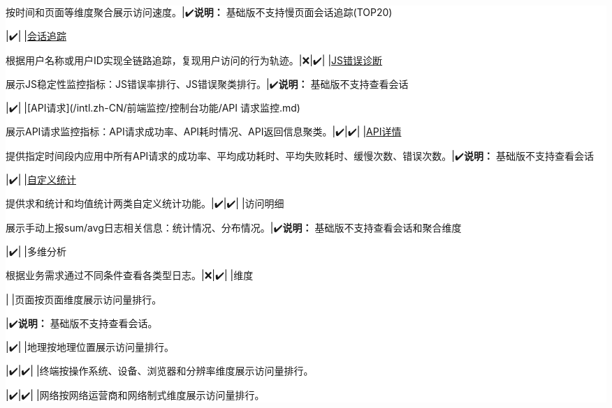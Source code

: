 按时间和页面等维度聚合展示访问速度。|✔️**说明：** 基础版不支持慢页面会话追踪\(TOP20\)

|✔️|
|[会话追踪](/intl.zh-CN/前端监控/控制台功能/会话追踪.md)

根据用户名称或用户ID实现全链路追踪，复现用户访问的行为轨迹。|❌|✔️|
|[JS错误诊断](/intl.zh-CN/前端监控/控制台功能/JS错误诊断.md)

展示JS稳定性监控指标：JS错误率排行、JS错误聚类排行。|✔️**说明：** 基础版不支持查看会话

|✔️|
|[API请求](/intl.zh-CN/前端监控/控制台功能/API 请求监控.md)

展示API请求监控指标：API请求成功率、API耗时情况、API返回信息聚类。|✔️|✔️|
|[API详情](/intl.zh-CN/前端监控/控制台功能/API详情.md)

提供指定时间段内应用中所有API请求的成功率、平均成功耗时、平均失败耗时、缓慢次数、错误次数。|✔️**说明：** 基础版不支持查看会话

|✔️|
|[自定义统计](/intl.zh-CN/前端监控/控制台功能/自定义统计.md)

提供求和统计和均值统计两类自定义统计功能。|✔️|✔️|
|访问明细

展示手动上报sum/avg日志相关信息：统计情况、分布情况。|✔️**说明：** 基础版不支持查看会话和聚合维度

|✔️|
|多维分析

根据业务需求通过不同条件查看各类型日志。|❌|✔️|
|维度

️|
|页面按页面维度展示访问量排行。

|✔️**说明：** 基础版不支持查看会话。

|✔️|
|地理按地理位置展示访问量排行。

|✔️|✔️|
|终端按操作系统、设备、浏览器和分辨率维度展示访问量排行。

|✔️|✔️|
|网络按网络运营商和网络制式维度展示访问量排行。
